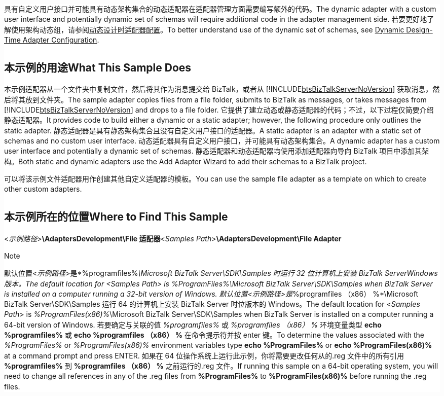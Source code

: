  <span data-ttu-id="3c7af-111">具有自定义用户接口并可能具有动态架构集合的动态适配器在适配器管理方面需要编写额外的代码。</span><span class="sxs-lookup"><span data-stu-id="3c7af-111">The dynamic adapter with a custom user interface and potentially dynamic set of schemas will require additional code in the adapter management side.</span></span> <span data-ttu-id="3c7af-112">若要更好地了解使用架构动态组，请参阅[动态设计时适配器配置](../core/dynamic-design-time-adapter-configuration.md)。</span><span class="sxs-lookup"><span data-stu-id="3c7af-112">To better understand use of the dynamic set of schemas, see [Dynamic Design-Time Adapter Configuration](../core/dynamic-design-time-adapter-configuration.md).</span></span>  
  
## <a name="what-this-sample-does"></a><span data-ttu-id="3c7af-113">本示例的用途</span><span class="sxs-lookup"><span data-stu-id="3c7af-113">What This Sample Does</span></span>  
 <span data-ttu-id="3c7af-114">本示例适配器从一个文件夹中复制文件，然后将其作为消息提交给 BizTalk，或者从 [!INCLUDE[btsBizTalkServerNoVersion](../includes/btsbiztalkservernoversion-md.md)] 获取消息，然后将其放到文件夹。</span><span class="sxs-lookup"><span data-stu-id="3c7af-114">The sample adapter copies files from a file folder, submits to BizTalk as messages, or takes messages from [!INCLUDE[btsBizTalkServerNoVersion](../includes/btsbiztalkservernoversion-md.md)] and drops to a file folder.</span></span> <span data-ttu-id="3c7af-115">它提供了建立动态或静态适配器的代码；不过，以下过程仅简要介绍静态适配器。</span><span class="sxs-lookup"><span data-stu-id="3c7af-115">It provides code to build either a dynamic or a static adapter; however, the following procedure only outlines the static adapter.</span></span> <span data-ttu-id="3c7af-116">静态适配器是具有静态架构集合且没有自定义用户接口的适配器。</span><span class="sxs-lookup"><span data-stu-id="3c7af-116">A static adapter is an adapter with a static set of schemas and no custom user interface.</span></span> <span data-ttu-id="3c7af-117">动态适配器具有自定义用户接口，并可能具有动态架构集合。</span><span class="sxs-lookup"><span data-stu-id="3c7af-117">A dynamic adapter has a custom user interface and potentially a dynamic set of schemas.</span></span> <span data-ttu-id="3c7af-118">静态适配器和动态适配器均使用添加适配器向导向 BizTalk 项目中添加其架构。</span><span class="sxs-lookup"><span data-stu-id="3c7af-118">Both static and dynamic adapters use the Add Adapter Wizard to add their schemas to a BizTalk project.</span></span>  
  
 <span data-ttu-id="3c7af-119">可以将该示例文件适配器用作创建其他自定义适配器的模板。</span><span class="sxs-lookup"><span data-stu-id="3c7af-119">You can use the sample file adapter as a template on which to create other custom adapters.</span></span>  
  
## <a name="where-to-find-this-sample"></a><span data-ttu-id="3c7af-120">本示例所在的位置</span><span class="sxs-lookup"><span data-stu-id="3c7af-120">Where to Find This Sample</span></span>  
 <span data-ttu-id="3c7af-121">\<*示例路径*\>**\AdaptersDevelopment\File 适配器**</span><span class="sxs-lookup"><span data-stu-id="3c7af-121">\<*Samples Path*\>**\AdaptersDevelopment\File Adapter**</span></span>  
  
> [!NOTE]
>  <span data-ttu-id="3c7af-122">默认位置\<*示例路径*\>是*%programfiles%*\Microsoft BizTalk Server\SDK\Samples 时运行 32 位计算机上安装 BizTalk ServerWindows 版本。</span><span class="sxs-lookup"><span data-stu-id="3c7af-122">The default location for \<*Samples Path*\> is *%ProgramFiles%*\Microsoft BizTalk Server\SDK\Samples when BizTalk Server is installed on a computer running a 32-bit version of Windows.</span></span> <span data-ttu-id="3c7af-123">默认位置\<*示例路径*\>是*%programfiles （x86） %*\Microsoft BizTalk Server\SDK\Samples 运行 64 的计算机上安装 BizTalk Server 时位版本的 Windows。</span><span class="sxs-lookup"><span data-stu-id="3c7af-123">The default location for \<*Samples Path*\> is *%ProgramFiles(x86)%*\Microsoft BizTalk Server\SDK\Samples when BizTalk Server is installed on a computer running a 64-bit version of Windows.</span></span> <span data-ttu-id="3c7af-124">若要确定与关联的值 *%programfiles%* 或 *%programfiles （x86） %* 环境变量类型 **echo %programfiles%** 或 **echo %programfiles （x86） %** 在命令提示符并按 enter 键。</span><span class="sxs-lookup"><span data-stu-id="3c7af-124">To determine the values associated with the *%ProgramFiles%* or *%ProgramFiles(x86)%* environment variables type **echo %ProgramFiles%** or **echo %ProgramFiles(x86)%** at a command prompt and press ENTER.</span></span> <span data-ttu-id="3c7af-125">如果在 64 位操作系统上运行此示例，你将需要更改任何从的.reg 文件中的所有引用 **%programfiles%** 到 **%programfiles （x86） %** 之前运行的.reg 文件。</span><span class="sxs-lookup"><span data-stu-id="3c7af-125">If running this sample on a 64-bit operating system, you will need to change all references in any of the .reg files from **%ProgramFiles%** to **%ProgramFiles(x86)%** before running the .reg files.</span></span>  
  